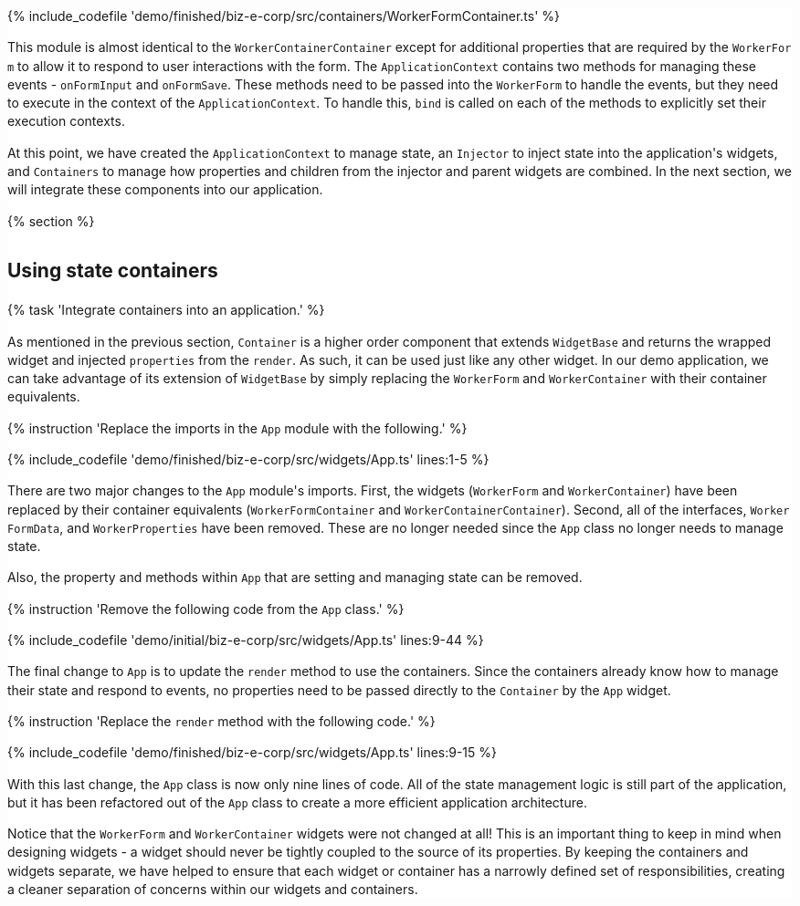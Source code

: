 {% include_codefile 'demo/finished/biz-e-corp/src/containers/WorkerFormContainer.ts' %}

This module is almost identical to the `WorkerContainerContainer` except for additional properties that are required by the `WorkerForm` to allow it to respond to user interactions with the form. The `ApplicationContext` contains two methods for managing these events - `onFormInput` and `onFormSave`. These methods need to be passed into the `WorkerForm` to handle the events, but they need to execute in the context of the `ApplicationContext`. To handle this, `bind` is called on each of the methods to explicitly set their execution contexts.

At this point, we have created the `ApplicationContext` to manage state, an `Injector` to inject state into the application's widgets, and `Containers` to manage how properties and children from the injector and parent widgets are combined. In the next section, we will integrate these components into our application.

{% section %}

## Using state containers

{% task 'Integrate containers into an application.' %}

As mentioned in the previous section, `Container` is a higher order component that extends `WidgetBase` and returns the wrapped widget and injected `properties` from the `render`. As such, it can be used just like any other widget. In our demo application, we can take advantage of its extension of `WidgetBase` by simply replacing the `WorkerForm` and `WorkerContainer` with their container equivalents.

{% instruction 'Replace the imports in the `App` module with the following.' %}

{% include_codefile 'demo/finished/biz-e-corp/src/widgets/App.ts' lines:1-5 %}

There are two major changes to the `App` module's imports. First, the widgets (`WorkerForm` and `WorkerContainer`) have been replaced by their container equivalents (`WorkerFormContainer` and `WorkerContainerContainer`). Second, all of the interfaces, `WorkerFormData`, and `WorkerProperties` have been removed. These are no longer needed since the `App` class no longer needs to manage state.

Also, the property and methods within `App` that are setting and managing state can be removed.

{% instruction 'Remove the following code from the `App` class.' %}

{% include_codefile 'demo/initial/biz-e-corp/src/widgets/App.ts' lines:9-44 %}

The final change to `App` is to update the `render` method to use the containers. Since the containers already know how to manage their state and respond to events, no properties need to be passed directly to the `Container` by the `App` widget.

{% instruction 'Replace the `render` method with the following code.' %}

{% include_codefile 'demo/finished/biz-e-corp/src/widgets/App.ts' lines:9-15 %}

With this last change, the `App` class is now only nine lines of code. All of the state management logic is still part of the application, but it has been refactored out of the `App` class to create a more efficient application architecture.

Notice that the `WorkerForm` and `WorkerContainer` widgets were not changed at all! This is an important thing to keep in mind when designing widgets - a widget should never be tightly coupled to the source of its properties. By keeping the containers and widgets separate, we have helped to ensure that each widget or container has a narrowly defined set of responsibilities, creating a cleaner separation of concerns within our widgets and containers.
